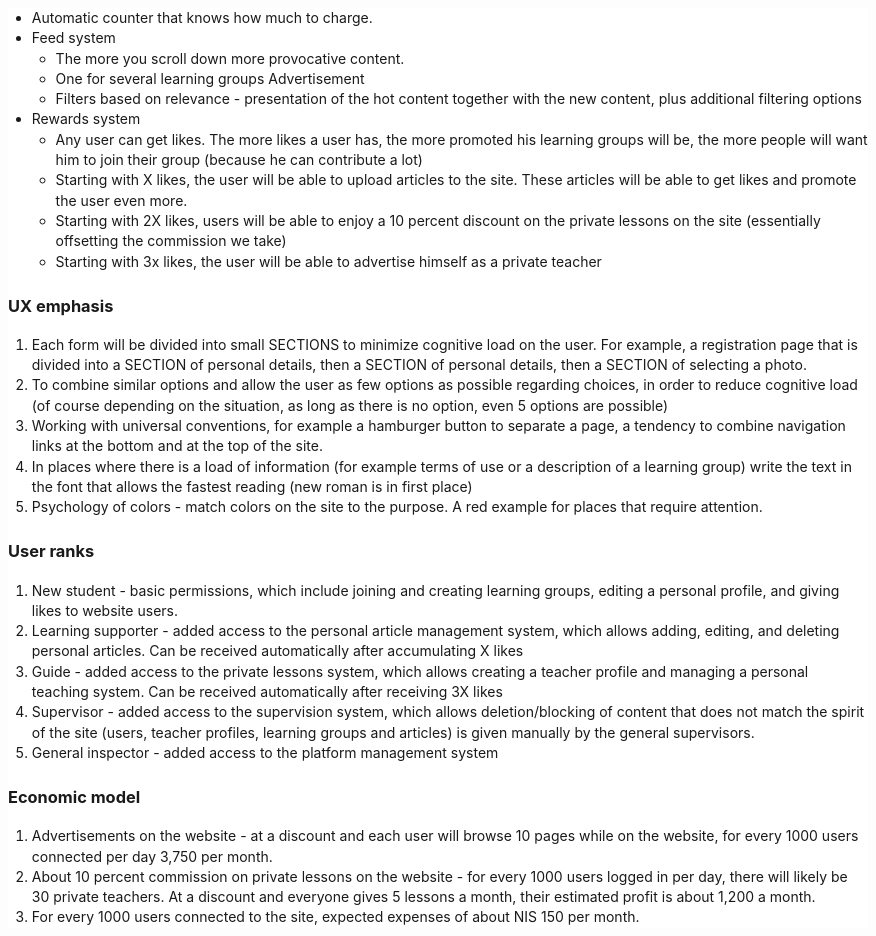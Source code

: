   - Automatic counter that knows how much to charge.
- Feed system
  - The more you scroll down more provocative content.
  - One for several learning groups Advertisement 
  - Filters based on relevance - presentation of the hot content together with the new content, plus additional filtering options
- Rewards system
  - Any user can get likes. The more likes a user has, the more promoted his learning groups will be, the more people will want him to join their group (because he can contribute a lot)
  - Starting with X likes, the user will be able to upload articles to the site. These articles will be able to get likes and promote the user even more.
  - Starting with 2X likes, users will be able to enjoy a 10 percent discount on the private lessons on the site (essentially offsetting the commission we take)
  - Starting with 3x likes, the user will be able to advertise himself as a private teacher


### UX emphasis

1. Each form will be divided into small SECTIONS to minimize cognitive load on the user. For example, a registration page that is divided into a SECTION of personal details, then a SECTION of personal details, then a SECTION of selecting a photo.
2. To combine similar options and allow the user as few options as possible regarding choices, in order to reduce cognitive load (of course depending on the situation, as long as there is no option, even 5 options are possible)
3. Working with universal conventions, for example a hamburger button to separate a page, a tendency to combine navigation links at the bottom and at the top of the site.
4. In places where there is a load of information (for example terms of use or a description of a learning group) write the text in the font that allows the fastest reading (new roman is in first place)
5. Psychology of colors - match colors on the site to the purpose. A red example for places that require attention.

### User ranks
1. New student - basic permissions, which include joining and creating learning groups, editing a personal profile, and giving likes to website users.
2. Learning supporter - added access to the personal article management system, which allows adding, editing, and deleting personal articles. Can be received automatically after accumulating X likes
3. Guide - added access to the private lessons system, which allows creating a teacher profile and managing a personal teaching system. Can be received automatically after receiving 3X likes
4. Supervisor - added access to the supervision system, which allows deletion/blocking of content that does not match the spirit of the site (users, teacher profiles, learning groups and articles) is given manually by the general supervisors.
5. General inspector - added access to the platform management system

### Economic model
1. Advertisements on the website - at a discount and each user will browse 10 pages while on the website, for every 1000 users connected per day 3,750 per month.
2. About 10 percent commission on private lessons on the website - for every 1000 users logged in per day, there will likely be 30 private teachers. At a discount and everyone gives 5 lessons a month, their estimated profit is about 1,200 a month.
3. For every 1000 users connected to the site, expected expenses of about NIS 150 per month.
